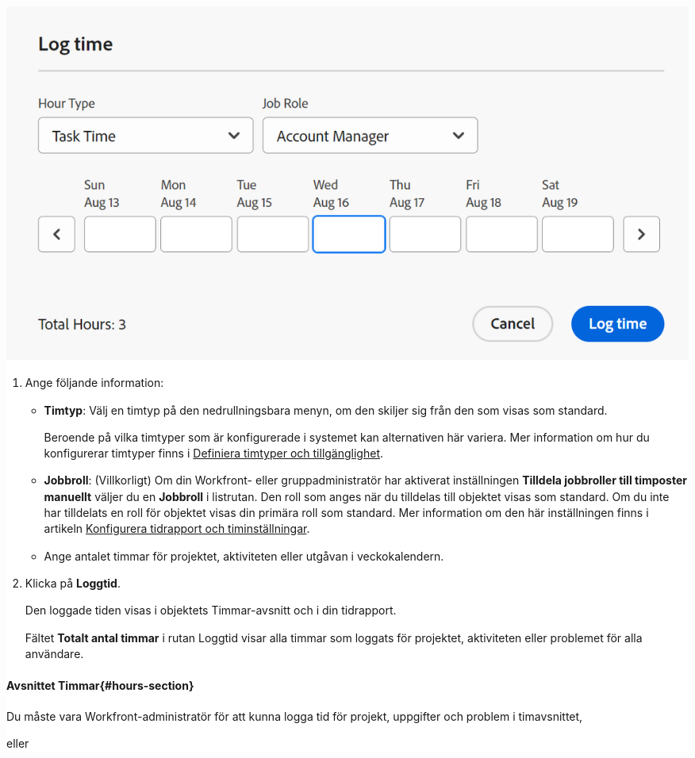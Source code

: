    ![Loggtidsruta för en aktivitet i uppdateringsområdet](assets/log-time-box-in-updates-stream.png)

1. Ange följande information:

   * **Timtyp**: Välj en timtyp på den nedrullningsbara menyn, om den skiljer sig från den som visas som standard.

     Beroende på vilka timtyper som är konfigurerade i systemet kan alternativen här variera. Mer information om hur du konfigurerar timtyper finns i [Definiera timtyper och tillgänglighet](../../timesheets/create-and-manage-timesheets/define-hour-types-and-availability.md).

   * **Jobbroll**: (Villkorligt) Om din Workfront- eller gruppadministratör har aktiverat inställningen **Tilldela jobbroller till timposter manuellt** väljer du en **Jobbroll** i listrutan. Den roll som anges när du tilldelas till objektet visas som standard. Om du inte har tilldelats en roll för objektet visas din primära roll som standard. Mer information om den här inställningen finns i artikeln [Konfigurera tidrapport och timinställningar](../../administration-and-setup/set-up-workfront/configure-timesheets-schedules/timesheet-and-hour-preferences.md).

   * Ange antalet timmar för projektet, aktiviteten eller utgåvan i veckokalendern.

1. Klicka på **Loggtid**.

   Den loggade tiden visas i objektets Timmar-avsnitt och i din tidrapport.

   Fältet **Totalt antal timmar** i rutan Loggtid visar alla timmar som loggats för projektet, aktiviteten eller problemet för alla användare.

#### Avsnittet Timmar{#hours-section}

Du måste vara Workfront-administratör för att kunna logga tid för projekt, uppgifter och problem i timavsnittet,

eller
